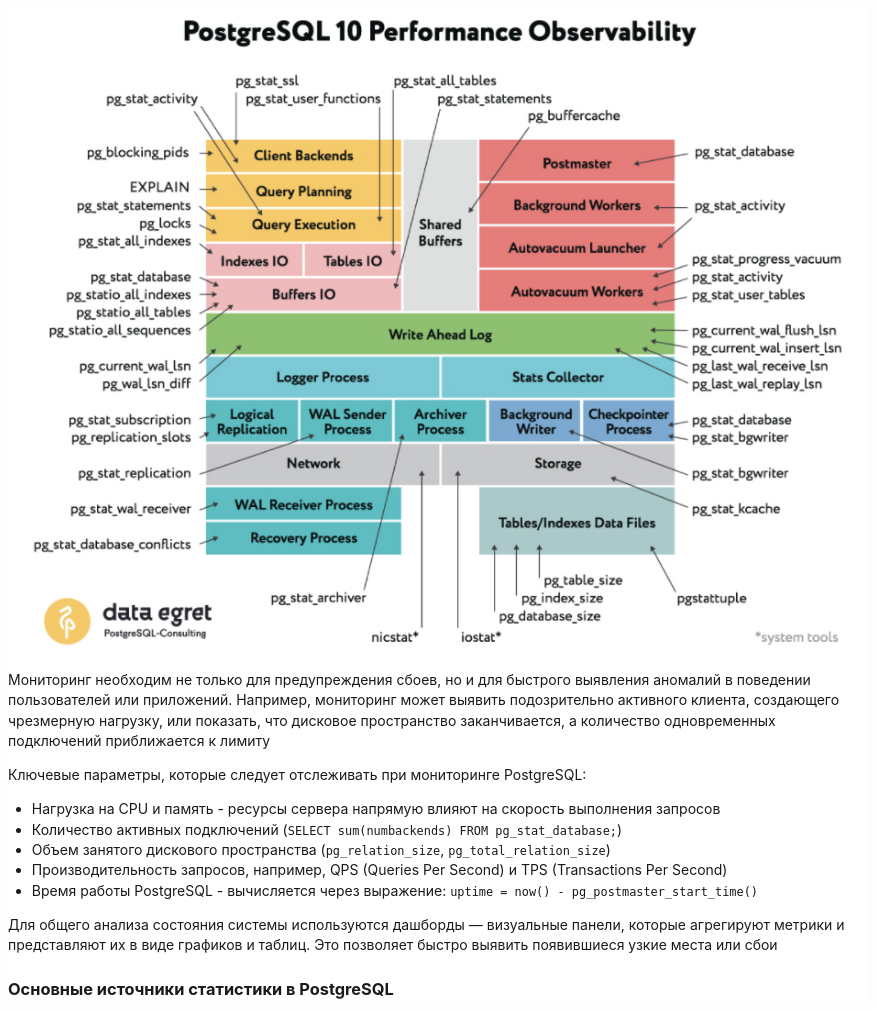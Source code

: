 ![Картинка](images/dbdesign_2025_05_14_1.jpg)

Мониторинг необходим не только для предупреждения сбоев, но и для быстрого выявления аномалий в поведении пользователей или приложений. Например, мониторинг может выявить подозрительно активного клиента, создающего чрезмерную нагрузку, или показать, что дисковое пространство заканчивается, а количество одновременных подключений приближается к лимиту

Ключевые параметры, которые следует отслеживать при мониторинге PostgreSQL:

* Нагрузка на CPU и память - ресурсы сервера напрямую влияют на скорость выполнения запросов
* Количество активных подключений (`SELECT sum(numbackends) FROM pg_stat_database;`)
* Объем занятого дискового пространства (`pg_relation_size`, `pg_total_relation_size`)
* Производительность запросов, например, QPS (Queries Per Second) и TPS (Transactions Per Second)
* Время работы PostgreSQL - вычисляется через выражение: `uptime = now() - pg_postmaster_start_time()`

Для общего анализа состояния системы используются дашборды — визуальные панели, которые агрегируют метрики и представляют их в виде графиков и таблиц. Это позволяет быстро выявить появившиеся узкие места или сбои

### <a name="%D0%BE%D1%81%D0%BD%D0%BE%D0%B2%D0%BD%D1%8B%D0%B5-%D0%B8%D1%81%D1%82%D0%BE%D1%87%D0%BD%D0%B8%D0%BA%D0%B8-%D1%81%D1%82%D0%B0%D1%82%D0%B8%D1%81%D1%82%D0%B8%D0%BA%D0%B8-%D0%B2-postgresql"></a> Основные источники статистики в PostgreSQL
